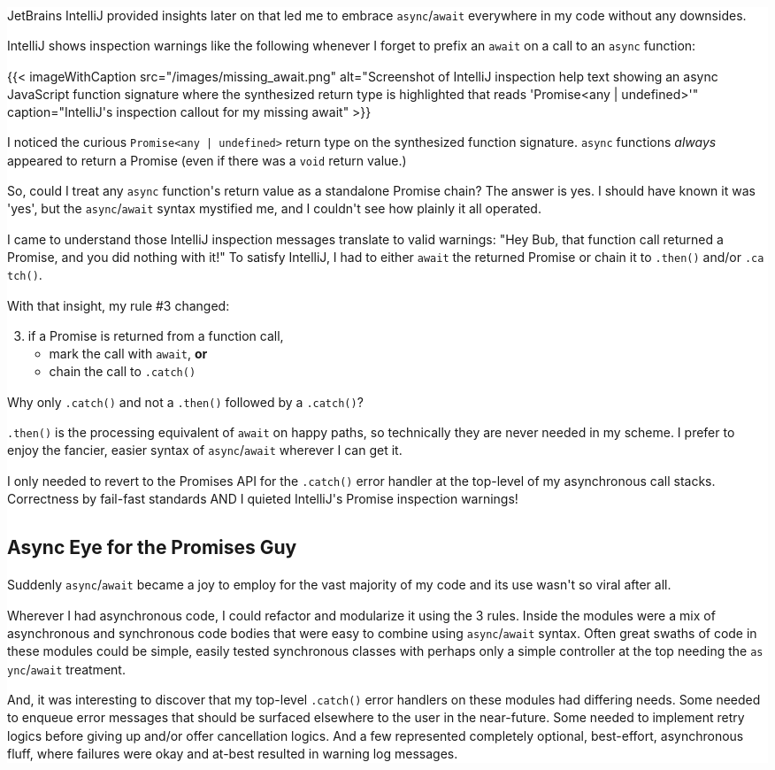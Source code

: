 JetBrains IntelliJ provided insights later on that led me to embrace
`async`/`await` everywhere in my code without any downsides.

IntelliJ shows inspection warnings like the following whenever
I forget to prefix an `await` on a call to an `async` function:

{{< imageWithCaption
      src="/images/missing_await.png"
      alt="Screenshot of IntelliJ inspection help text showing an async JavaScript function signature where the synthesized return type is highlighted that reads 'Promise<any | undefined>'"
      caption="IntelliJ's inspection callout for my missing await" >}}

I noticed the curious `Promise<any | undefined>` return type on the synthesized
function signature.  `async` functions _always_ appeared to return a Promise
(even if there was a `void` return value.)

So, could I treat any `async` function's return value as a standalone Promise
chain?  The answer is yes.  I should have known it was 'yes', but the
`async`/`await` syntax mystified me, and I couldn't see how plainly it all
operated.

I came to understand those IntelliJ inspection messages translate to valid
warnings:  "Hey Bub, that function call returned a Promise, and you did nothing
with it!"  To satisfy IntelliJ, I had to either `await` the returned Promise or
chain it to `.then()` and/or `.catch()`.

With that insight, my rule #3 changed:

3. if a Promise is returned from a function call,
    * mark the call with `await`, **or**
    * chain the call to `.catch()`

Why only `.catch()` and not a `.then()` followed by a `.catch()`?

`.then()` is the processing equivalent of `await` on happy paths, so technically
they are never needed in my scheme.  I prefer to enjoy the fancier, easier
syntax of `async`/`await` wherever I can get it.

I only needed to revert to the Promises API for the `.catch()` error handler at
the top-level of my asynchronous call stacks.  Correctness by fail-fast
standards AND I quieted IntelliJ's Promise inspection warnings!

## Async Eye for the Promises Guy

Suddenly `async`/`await` became a joy to employ for the vast majority of my code
and its use wasn't so viral after all.

Wherever I had asynchronous code, I could refactor and modularize it using the 3
rules.  Inside the modules were a mix of asynchronous and synchronous code bodies
that were easy to combine using `async`/`await` syntax.  Often great swaths of
code in these modules could be simple, easily tested synchronous classes with
perhaps only a simple controller at the top needing the `async`/`await` treatment.

And, it was interesting to discover that my top-level `.catch()` error handlers
on these modules had differing needs.  Some needed to enqueue error messages that
should be surfaced elsewhere to the user in the near-future.  Some needed to
implement retry logics before giving up and/or offer cancellation logics.  And a
few represented completely optional, best-effort, asynchronous fluff, where
failures were okay and at-best resulted in warning log messages.
